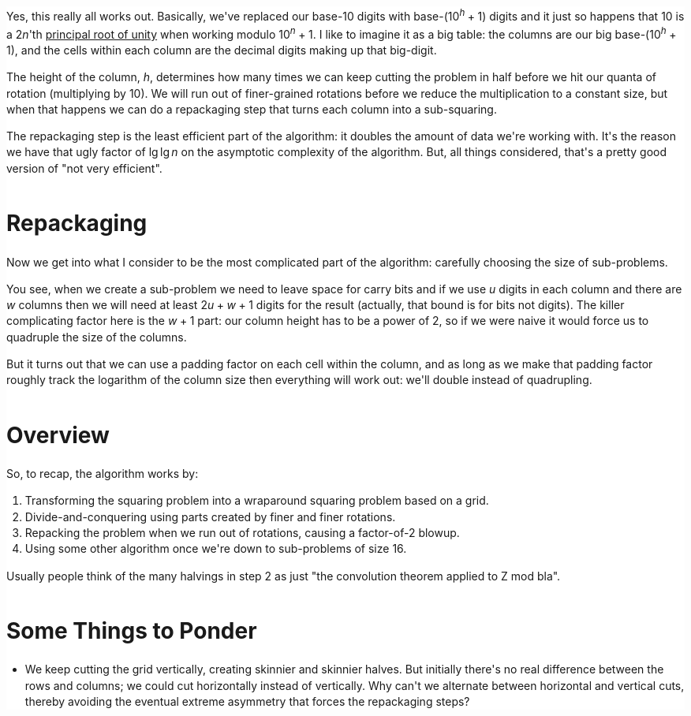 Yes, this really all works out.
Basically, we've replaced our base-10 digits with base-$(10^h + 1)$ digits and it just so happens that $10$ is a $2n$'th [principal root of unity](http://mathworld.wolfram.com/PrincipalRootofUnity.html) when working modulo $10^n + 1$.
I like to imagine it as a big table: the columns are our big base-$(10^h + 1)$, and the cells within each column are the decimal digits making up that big-digit.

The height of the column, $h$, determines how many times we can keep cutting the problem in half before we hit our quanta of rotation (multiplying by 10).
We will run out of finer-grained rotations before we reduce the multiplication to a constant size, but when that happens we can do a repackaging step that turns each column into a sub-squaring.

The repackaging step is the least efficient part of the algorithm: it doubles the amount of data we're working with.
It's the reason we have that ugly factor of $\lg \lg n$ on the asymptotic complexity of the algorithm.
But, all things considered, that's a pretty good version of "not very efficient".

# Repackaging

Now we get into what I consider to be the most complicated part of the algorithm: carefully choosing the size of sub-problems.

You see, when we create a sub-problem we need to leave space for carry bits and if we use $u$ digits in each column and there are $w$ columns then we will need at least $2u + w + 1$ digits for the result (actually, that bound is for bits not digits).
The killer complicating factor here is the $w+1$ part: our column height has to be a power of 2, so if we were naive it would force us to quadruple the size of the columns.

But it turns out that we can use a padding factor on each cell within the column, and as long as we make that padding factor roughly track the logarithm of the column size then everything will work out: we'll double instead of quadrupling.

# Overview

So, to recap, the algorithm works by:

1. Transforming the squaring problem into a wraparound squaring problem based on a grid.
2. Divide-and-conquering using parts created by finer and finer rotations.
3. Repacking the problem when we run out of rotations, causing a factor-of-2 blowup.
4. Using some other algorithm once we're down to sub-problems of size 16.

Usually people think of the many halvings in step 2 as just "the convolution theorem applied to Z mod bla".


# Some Things to Ponder

- We keep cutting the grid vertically, creating skinnier and skinnier halves.
But initially there's no real difference between the rows and columns; we could cut horizontally instead of vertically.
Why can't we alternate between horizontal and vertical cuts, thereby avoiding the eventual extreme asymmetry that forces the repackaging steps?
